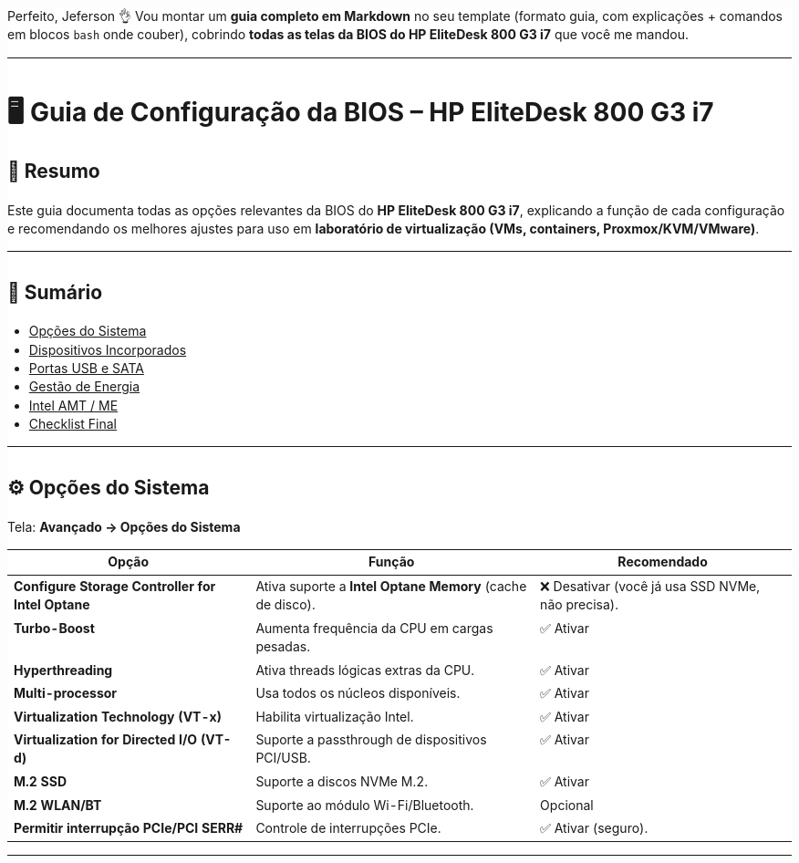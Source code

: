 
Perfeito, Jeferson 👌
Vou montar um **guia completo em Markdown** no seu template (formato guia, com explicações + comandos em blocos `bash` onde couber), cobrindo **todas as telas da BIOS do HP EliteDesk 800 G3 i7** que você me mandou.

---

# 🖥️ Guia de Configuração da BIOS – HP EliteDesk 800 G3 i7

## 📌 Resumo

Este guia documenta todas as opções relevantes da BIOS do **HP EliteDesk 800 G3 i7**, explicando a função de cada configuração e recomendando os melhores ajustes para uso em **laboratório de virtualização (VMs, containers, Proxmox/KVM/VMware)**.

---

## 📑 Sumário

* [Opções do Sistema](#opções-do-sistema)
* [Dispositivos Incorporados](#dispositivos-incorporados)
* [Portas USB e SATA](#portas-usb-e-sata)
* [Gestão de Energia](#gestão-de-energia)
* [Intel AMT / ME](#intel-amt--me)
* [Checklist Final](#checklist-final)

---

## ⚙️ Opções do Sistema

Tela: **Avançado → Opções do Sistema**

| Opção                                             | Função                                                    | Recomendado                                      |
| ------------------------------------------------- | --------------------------------------------------------- | ------------------------------------------------ |
| **Configure Storage Controller for Intel Optane** | Ativa suporte a **Intel Optane Memory** (cache de disco). | ❌ Desativar (você já usa SSD NVMe, não precisa). |
| **Turbo-Boost**                                   | Aumenta frequência da CPU em cargas pesadas.              | ✅ Ativar                                         |
| **Hyperthreading**                                | Ativa threads lógicas extras da CPU.                      | ✅ Ativar                                         |
| **Multi-processor**                               | Usa todos os núcleos disponíveis.                         | ✅ Ativar                                         |
| **Virtualization Technology (VT-x)**              | Habilita virtualização Intel.                             | ✅ Ativar                                         |
| **Virtualization for Directed I/O (VT-d)**        | Suporte a passthrough de dispositivos PCI/USB.            | ✅ Ativar                                         |
| **M.2 SSD**                                       | Suporte a discos NVMe M.2.                                | ✅ Ativar                                         |
| **M.2 WLAN/BT**                                   | Suporte ao módulo Wi-Fi/Bluetooth.                        | Opcional                                         |
| **Permitir interrupção PCIe/PCI SERR#**           | Controle de interrupções PCIe.                            | ✅ Ativar (seguro).                               |

---